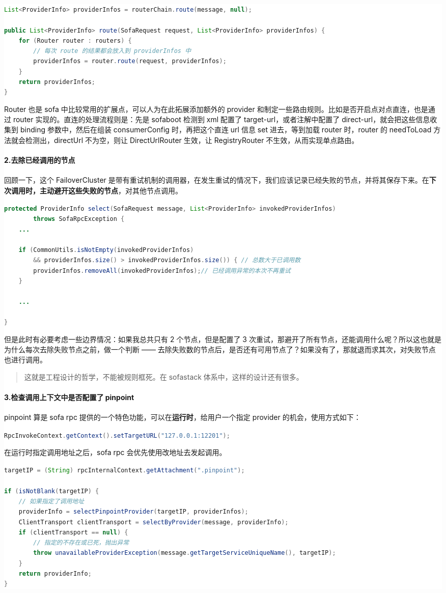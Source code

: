 ```java
List<ProviderInfo> providerInfos = routerChain.route(message, null);

public List<ProviderInfo> route(SofaRequest request, List<ProviderInfo> providerInfos) {
    for (Router router : routers) {
        // 每次 route 的结果都会放入到 providerInfos 中
        providerInfos = router.route(request, providerInfos);
    }
    return providerInfos;
}
```

Router 也是 sofa 中比较常用的扩展点，可以人为在此拓展添加额外的 provider 和制定一些路由规则。比如是否开启点对点直连，也是通过 router 实现的。直连的处理流程则是：先是 sofaboot 检测到 xml 配置了 target-url，或者注解中配置了 direct-url，就会把这些信息收集到 binding 参数中，然后在组装 consumerConfig 时，再把这个直连 url 信息 set 进去，等到加载 router 时，router 的 needToLoad 方法就会检测出，directUrl 不为空，则让 DirectUrlRouter 生效，让 RegistryRouter 不生效，从而实现单点路由。





#### 2.去除已经调用的节点

回顾一下，这个 FailoverCluster 是带有重试机制的调用器，在发生重试的情况下，我们应该记录已经失败的节点，并将其保存下来。在**下次调用时，主动避开这些失败的节点**，对其他节点调用。

```java
protected ProviderInfo select(SofaRequest message, List<ProviderInfo> invokedProviderInfos)
        throws SofaRpcException {
    ...
      
    if (CommonUtils.isNotEmpty(invokedProviderInfos) 
        && providerInfos.size() > invokedProviderInfos.size()) { // 总数大于已调用数
        providerInfos.removeAll(invokedProviderInfos);// 已经调用异常的本次不再重试
    }
  
    ...
  
}
```

但是此时有必要考虑一些边界情况：如果我总共只有 2 个节点，但是配置了 3 次重试，那避开了所有节点，还能调用什么呢？所以这也就是为什么每次去除失败节点之前，做一个判断 —— 去除失败数的节点后，是否还有可用节点了？如果没有了，那就退而求其次，对失败节点也进行调用。

> 这就是工程设计的哲学，不能被规则框死。在 sofastack 体系中，这样的设计还有很多。





#### 3.检查调用上下文中是否配置了 pinpoint

pinpoint 算是 sofa rpc 提供的一个特色功能，可以在**运行时**，给用户一个指定 provider 的机会，使用方式如下：

```java
RpcInvokeContext.getContext().setTargetURL("127.0.0.1:12201");
```

在运行时指定调用地址之后，sofa rpc 会优先使用改地址去发起调用。

```java
targetIP = (String) rpcInternalContext.getAttachment(".pinpoint");

if (isNotBlank(targetIP) {
    // 如果指定了调用地址
    providerInfo = selectPinpointProvider(targetIP, providerInfos);
    ClientTransport clientTransport = selectByProvider(message, providerInfo);
    if (clientTransport == null) {
        // 指定的不存在或已死，抛出异常
        throw unavailableProviderException(message.getTargetServiceUniqueName(), targetIP);
    }
    return providerInfo;
} 
```
